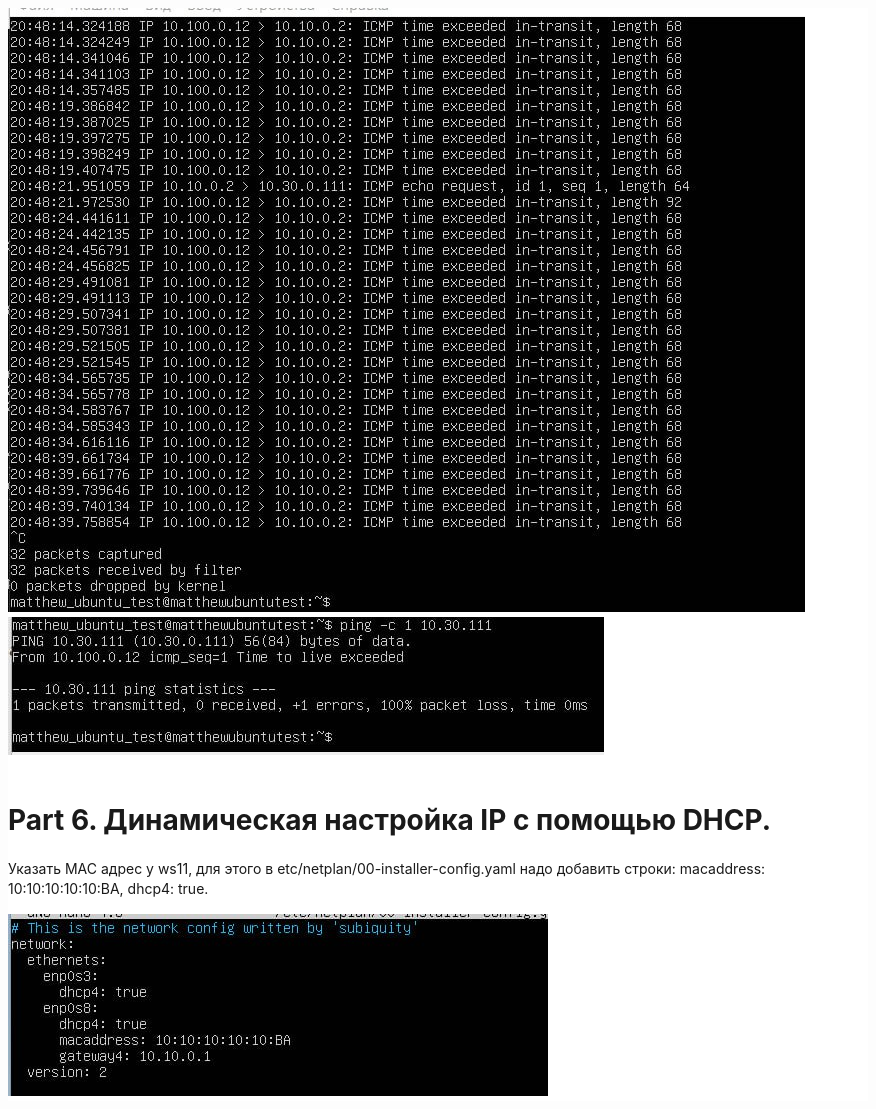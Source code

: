 ![tcpdump](screenshots/5.6_tcpdump.png)
![ping](screenshots/5.6_ping.png)

# Part 6. Динамическая настройка IP с помощью DHCP.

Указать MAC адрес у ws11, для этого в etc/netplan/00-installer-config.yaml надо добавить строки: macaddress: 10:10:10:10:10:BA, dhcp4: true.

![ws11](screenshots/6_netplan_ws11_macaddress.png)
